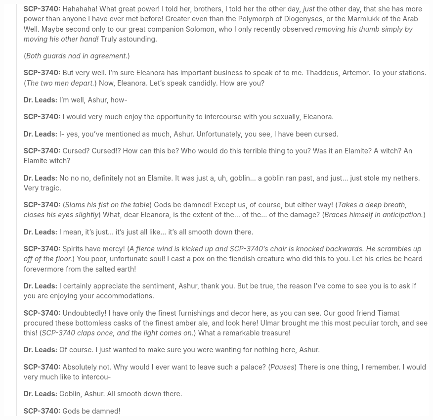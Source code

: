 > **SCP-3740:** Hahahaha! What great power! I told her, brothers, I told her the other day, _just_ the other day, that she has more power than anyone I have ever met before! Greater even than the Polymorph of Diogenyses, or the Marmlukk of the Arab Well. Maybe second only to our great companion Solomon, who I only recently observed _removing his thumb simply by moving his other hand!_ Truly astounding.
> 
> (_Both guards nod in agreement._)
> 
> **SCP-3740:** But very well. I’m sure Eleanora has important business to speak of to me. Thaddeus, Artemor. To your stations. (_The two men depart._) Now, Eleanora. Let’s speak candidly. How are you?
> 
> **Dr. Leads:** I’m well, Ashur, how-
> 
> **SCP-3740:** I would very much enjoy the opportunity to intercourse with you sexually, Eleanora.
> 
> **Dr. Leads:** I- yes, you’ve mentioned as much, Ashur. Unfortunately, you see, I have been cursed.
> 
> **SCP-3740:** Cursed? Cursed!? How can this be? Who would do this terrible thing to you? Was it an Elamite? A witch? An Elamite witch?
> 
> **Dr. Leads:** No no no, definitely not an Elamite. It was just a, uh, goblin… a goblin ran past, and just… just stole my nethers. Very tragic.
> 
> **SCP-3740:** (_Slams his fist on the table_) Gods be damned! Except us, of course, but either way! (_Takes a deep breath, closes his eyes slightly_) What, dear Eleanora, is the extent of the… of the… of the damage? (_Braces himself in anticipation._)
> 
> **Dr. Leads:** I mean, it’s just… it’s just all like… it’s all smooth down there.
> 
> **SCP-3740:** Spirits have mercy! (_A fierce wind is kicked up and SCP-3740’s chair is knocked backwards. He scrambles up off of the floor._) You poor, unfortunate soul! I cast a pox on the fiendish creature who did this to you. Let his cries be heard forevermore from the salted earth!
> 
> **Dr. Leads:** I certainly appreciate the sentiment, Ashur, thank you. But be true, the reason I’ve come to see you is to ask if you are enjoying your accommodations.
> 
> **SCP-3740:** Undoubtedly! I have only the finest furnishings and decor here, as you can see. Our good friend Tiamat procured these bottomless casks of the finest amber ale, and look here! Ulmar brought me this most peculiar torch, and see this! (_SCP-3740 claps once, and the light comes on._) What a remarkable treasure!
> 
> **Dr. Leads:** Of course. I just wanted to make sure you were wanting for nothing here, Ashur.
> 
> **SCP-3740:** Absolutely not. Why would I ever want to leave such a palace? (_Pauses_) There is one thing, I remember. I would very much like to intercou-
> 
> **Dr. Leads:** Goblin, Ashur. All smooth down there.
> 
> **SCP-3740:** Gods be damned!
